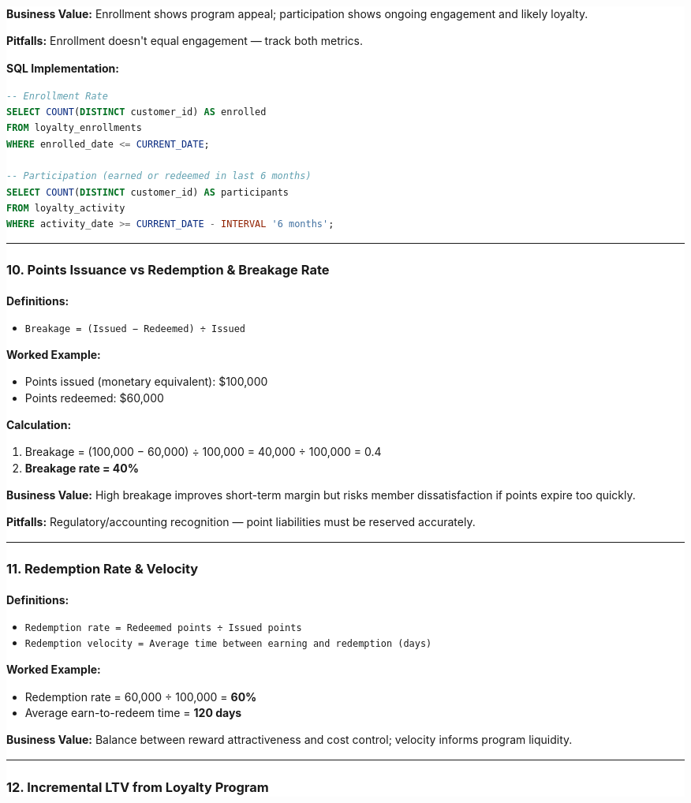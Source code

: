 **Business Value:** Enrollment shows program appeal; participation shows ongoing engagement and likely loyalty.

**Pitfalls:** Enrollment doesn't equal engagement — track both metrics.

**SQL Implementation:**
```sql
-- Enrollment Rate
SELECT COUNT(DISTINCT customer_id) AS enrolled
FROM loyalty_enrollments
WHERE enrolled_date <= CURRENT_DATE;

-- Participation (earned or redeemed in last 6 months)
SELECT COUNT(DISTINCT customer_id) AS participants
FROM loyalty_activity
WHERE activity_date >= CURRENT_DATE - INTERVAL '6 months';
```

---

### 10. Points Issuance vs Redemption & Breakage Rate

**Definitions:**
- `Breakage = (Issued − Redeemed) ÷ Issued`

**Worked Example:**
- Points issued (monetary equivalent): $100,000
- Points redeemed: $60,000

**Calculation:**
1. Breakage = (100,000 − 60,000) ÷ 100,000 = 40,000 ÷ 100,000 = 0.4
2. **Breakage rate = 40%**

**Business Value:** High breakage improves short-term margin but risks member dissatisfaction if points expire too quickly.

**Pitfalls:** Regulatory/accounting recognition — point liabilities must be reserved accurately.

---

### 11. Redemption Rate & Velocity

**Definitions:**
- `Redemption rate = Redeemed points ÷ Issued points`
- `Redemption velocity = Average time between earning and redemption (days)`

**Worked Example:**
- Redemption rate = 60,000 ÷ 100,000 = **60%**
- Average earn-to-redeem time = **120 days**

**Business Value:** Balance between reward attractiveness and cost control; velocity informs program liquidity.

---

### 12. Incremental LTV from Loyalty Program
